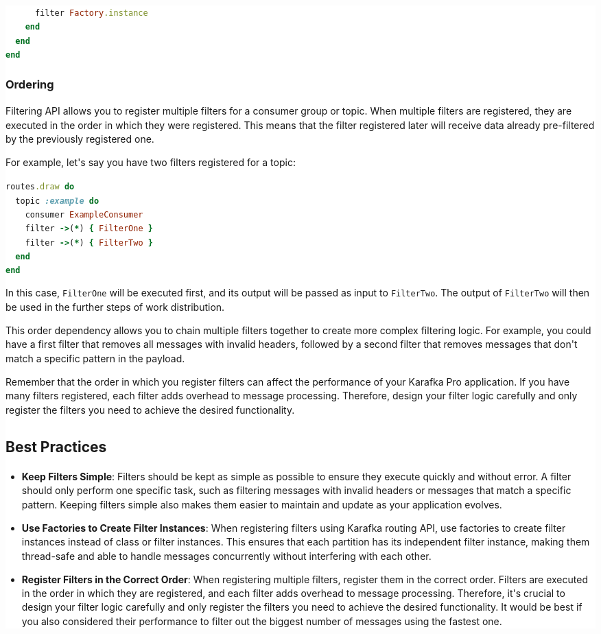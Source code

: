```ruby
      filter Factory.instance
    end
  end
end
```

### Ordering

Filtering API allows you to register multiple filters for a consumer group or topic. When multiple filters are registered, they are executed in the order in which they were registered. This means that the filter registered later will receive data already pre-filtered by the previously registered one.

For example, let's say you have two filters registered for a topic:

```ruby
routes.draw do
  topic :example do
    consumer ExampleConsumer
    filter ->(*) { FilterOne }
    filter ->(*) { FilterTwo }
  end
end
```

In this case, `FilterOne` will be executed first, and its output will be passed as input to `FilterTwo`. The output of `FilterTwo` will then be used in the further steps of work distribution.

This order dependency allows you to chain multiple filters together to create more complex filtering logic. For example, you could have a first filter that removes all messages with invalid headers, followed by a second filter that removes messages that don't match a specific pattern in the payload.

Remember that the order in which you register filters can affect the performance of your Karafka Pro application. If you have many filters registered, each filter adds overhead to message processing. Therefore, design your filter logic carefully and only register the filters you need to achieve the desired functionality.

## Best Practices

- **Keep Filters Simple**: Filters should be kept as simple as possible to ensure they execute quickly and without error. A filter should only perform one specific task, such as filtering messages with invalid headers or messages that match a specific pattern. Keeping filters simple also makes them easier to maintain and update as your application evolves.

- **Use Factories to Create Filter Instances**: When registering filters using Karafka routing API, use factories to create filter instances instead of class or filter instances. This ensures that each partition has its independent filter instance, making them thread-safe and able to handle messages concurrently without interfering with each other.

- **Register Filters in the Correct Order**: When registering multiple filters, register them in the correct order. Filters are executed in the order in which they are registered, and each filter adds overhead to message processing. Therefore, it's crucial to design your filter logic carefully and only register the filters you need to achieve the desired functionality. It would be best if you also considered their performance to filter out the biggest number of messages using the fastest one.
